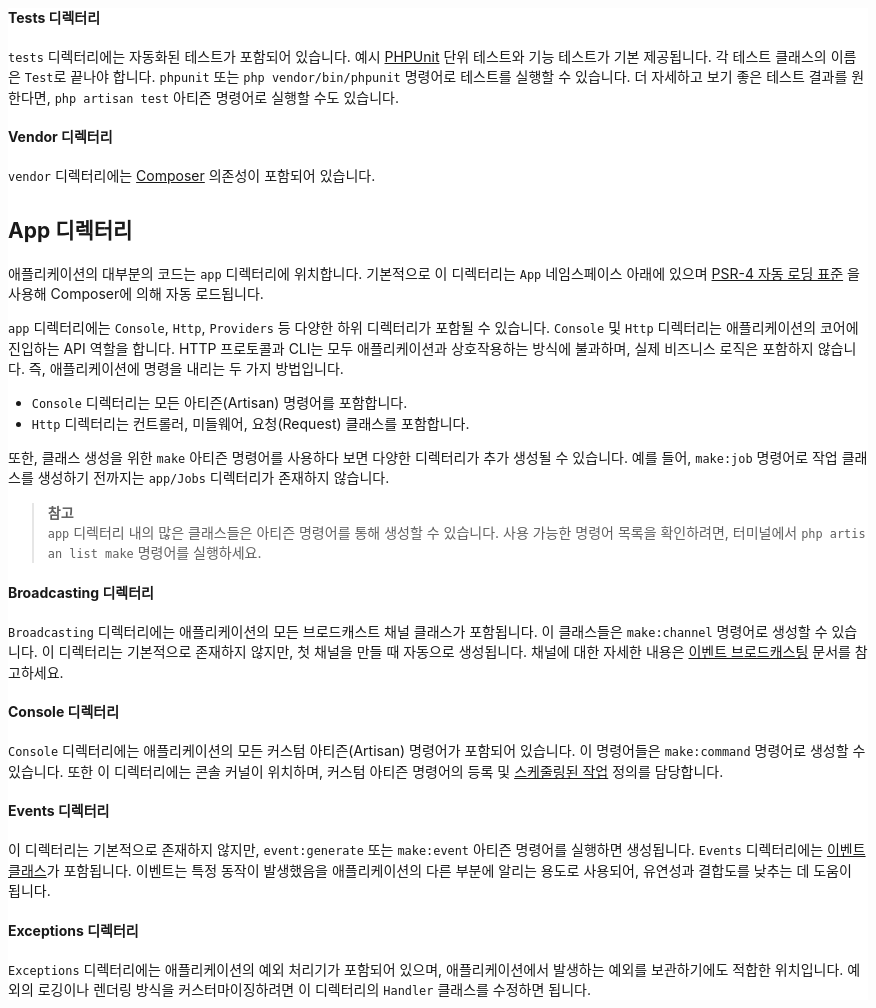 <a name="the-tests-directory"></a>
#### Tests 디렉터리

`tests` 디렉터리에는 자동화된 테스트가 포함되어 있습니다. 예시 [PHPUnit](https://phpunit.de/) 단위 테스트와 기능 테스트가 기본 제공됩니다. 각 테스트 클래스의 이름은 `Test`로 끝나야 합니다. `phpunit` 또는 `php vendor/bin/phpunit` 명령어로 테스트를 실행할 수 있습니다. 더 자세하고 보기 좋은 테스트 결과를 원한다면, `php artisan test` 아티즌 명령어로 실행할 수도 있습니다.

<a name="the-vendor-directory"></a>
#### Vendor 디렉터리

`vendor` 디렉터리에는 [Composer](https://getcomposer.org) 의존성이 포함되어 있습니다.

<a name="the-app-directory"></a>
## App 디렉터리

애플리케이션의 대부분의 코드는 `app` 디렉터리에 위치합니다. 기본적으로 이 디렉터리는 `App` 네임스페이스 아래에 있으며 [PSR-4 자동 로딩 표준](https://www.php-fig.org/psr/psr-4/) 을 사용해 Composer에 의해 자동 로드됩니다.

`app` 디렉터리에는 `Console`, `Http`, `Providers` 등 다양한 하위 디렉터리가 포함될 수 있습니다. `Console` 및 `Http` 디렉터리는 애플리케이션의 코어에 진입하는 API 역할을 합니다. HTTP 프로토콜과 CLI는 모두 애플리케이션과 상호작용하는 방식에 불과하며, 실제 비즈니스 로직은 포함하지 않습니다. 즉, 애플리케이션에 명령을 내리는 두 가지 방법입니다.  
- `Console` 디렉터리는 모든 아티즌(Artisan) 명령어를 포함합니다.
- `Http` 디렉터리는 컨트롤러, 미들웨어, 요청(Request) 클래스를 포함합니다.

또한, 클래스 생성을 위한 `make` 아티즌 명령어를 사용하다 보면 다양한 디렉터리가 추가 생성될 수 있습니다. 예를 들어, `make:job` 명령어로 작업 클래스를 생성하기 전까지는 `app/Jobs` 디렉터리가 존재하지 않습니다.

> **참고**  
> `app` 디렉터리 내의 많은 클래스들은 아티즌 명령어를 통해 생성할 수 있습니다. 사용 가능한 명령어 목록을 확인하려면, 터미널에서 `php artisan list make` 명령어를 실행하세요.

<a name="the-broadcasting-directory"></a>
#### Broadcasting 디렉터리

`Broadcasting` 디렉터리에는 애플리케이션의 모든 브로드캐스트 채널 클래스가 포함됩니다. 이 클래스들은 `make:channel` 명령어로 생성할 수 있습니다. 이 디렉터리는 기본적으로 존재하지 않지만, 첫 채널을 만들 때 자동으로 생성됩니다. 채널에 대한 자세한 내용은 [이벤트 브로드캐스팅](/docs/{{version}}/broadcasting) 문서를 참고하세요.

<a name="the-console-directory"></a>
#### Console 디렉터리

`Console` 디렉터리에는 애플리케이션의 모든 커스텀 아티즌(Artisan) 명령어가 포함되어 있습니다. 이 명령어들은 `make:command` 명령어로 생성할 수 있습니다. 또한 이 디렉터리에는 콘솔 커널이 위치하며, 커스텀 아티즌 명령어의 등록 및 [스케줄링된 작업](/docs/{{version}}/scheduling) 정의를 담당합니다.

<a name="the-events-directory"></a>
#### Events 디렉터리

이 디렉터리는 기본적으로 존재하지 않지만, `event:generate` 또는 `make:event` 아티즌 명령어를 실행하면 생성됩니다. `Events` 디렉터리에는 [이벤트 클래스](/docs/{{version}}/events)가 포함됩니다. 이벤트는 특정 동작이 발생했음을 애플리케이션의 다른 부분에 알리는 용도로 사용되어, 유연성과 결합도를 낮추는 데 도움이 됩니다.

<a name="the-exceptions-directory"></a>
#### Exceptions 디렉터리

`Exceptions` 디렉터리에는 애플리케이션의 예외 처리기가 포함되어 있으며, 애플리케이션에서 발생하는 예외를 보관하기에도 적합한 위치입니다. 예외의 로깅이나 렌더링 방식을 커스터마이징하려면 이 디렉터리의 `Handler` 클래스를 수정하면 됩니다.
